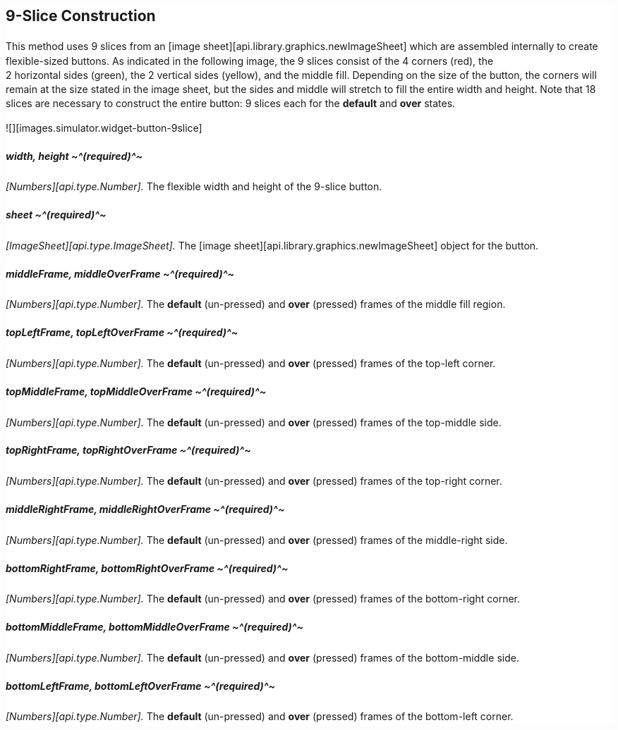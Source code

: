 <a id="9slice"></a>

## 9-Slice Construction

This method uses 9 slices from an [image&nbsp;sheet][api.library.graphics.newImageSheet] which are assembled internally to create <nobr>flexible-sized</nobr> buttons. As indicated in the following image, the 9 slices consist of the 4&nbsp;corners&nbsp;(red), the 2&nbsp;horizontal&nbsp;sides&nbsp;(green), the 2&nbsp;vertical&nbsp;sides&nbsp;(yellow), and the middle&nbsp;fill. Depending on the size of the button, the corners will remain at the size stated in the image sheet, but the sides and middle will stretch to fill the entire width and height. Note that 18 slices are necessary to construct the entire button: 9 slices each for the __default__ and __over__ states.

![][images.simulator.widget-button-9slice]

##### width, height ~^(required)^~
_[Numbers][api.type.Number]._ The flexible width and height of the 9-slice button.

##### sheet ~^(required)^~
_[ImageSheet][api.type.ImageSheet]._ The [image&nbsp;sheet][api.library.graphics.newImageSheet] object for the button.

##### middleFrame, middleOverFrame ~^(required)^~
_[Numbers][api.type.Number]._ The __default__ <nobr>(un-pressed)</nobr> and __over__ (pressed) frames of the middle fill region.

##### topLeftFrame, topLeftOverFrame ~^(required)^~
_[Numbers][api.type.Number]._ The __default__ <nobr>(un-pressed)</nobr> and __over__ (pressed) frames of the <nobr>top-left</nobr> corner.

##### topMiddleFrame, topMiddleOverFrame ~^(required)^~
_[Numbers][api.type.Number]._ The __default__ <nobr>(un-pressed)</nobr> and __over__ (pressed) frames of the <nobr>top-middle</nobr> side.

##### topRightFrame, topRightOverFrame ~^(required)^~
_[Numbers][api.type.Number]._ The __default__ <nobr>(un-pressed)</nobr> and __over__ (pressed) frames of the <nobr>top-right</nobr> corner.

##### middleRightFrame, middleRightOverFrame ~^(required)^~
_[Numbers][api.type.Number]._ The __default__ <nobr>(un-pressed)</nobr> and __over__ (pressed) frames of the <nobr>middle-right</nobr> side.

##### bottomRightFrame, bottomRightOverFrame ~^(required)^~
_[Numbers][api.type.Number]._ The __default__ <nobr>(un-pressed)</nobr> and __over__ (pressed) frames of the <nobr>bottom-right</nobr> corner.

##### bottomMiddleFrame, bottomMiddleOverFrame ~^(required)^~
_[Numbers][api.type.Number]._ The __default__ <nobr>(un-pressed)</nobr> and __over__ (pressed) frames of the <nobr>bottom-middle</nobr> side.

##### bottomLeftFrame, bottomLeftOverFrame ~^(required)^~
_[Numbers][api.type.Number]._ The __default__ <nobr>(un-pressed)</nobr> and __over__ (pressed) frames of the <nobr>bottom-left</nobr> corner.
